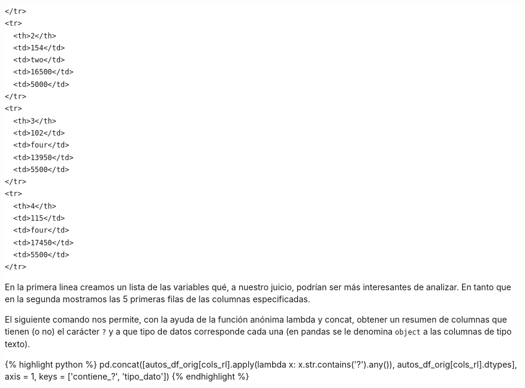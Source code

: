    </tr>
    <tr>
      <th>2</th>
      <td>154</td>
      <td>two</td>
      <td>16500</td>
      <td>5000</td>
    </tr>
    <tr>
      <th>3</th>
      <td>102</td>
      <td>four</td>
      <td>13950</td>
      <td>5500</td>
    </tr>
    <tr>
      <th>4</th>
      <td>115</td>
      <td>four</td>
      <td>17450</td>
      <td>5500</td>
    </tr>
  </tbody>
</table>
</div>


 
En la primera linea creamos un lista de las variables qué, a nuestro juicio,
podrían ser más interesantes de analizar.
En tanto que en la segunda mostramos las 5 primeras filas de las columnas
especificadas.

El siguiente comando nos permite, con la ayuda de la función anónima lambda y
concat, obtener un resumen de columnas que tienen (o no) el carácter `?` y a que
tipo de datos corresponde cada una (en pandas se le denomina `object` a las
columnas de tipo texto). 


{% highlight python %}
pd.concat([autos_df_orig[cols_rl].apply(lambda x: x.str.contains('\?').any()),
           autos_df_orig[cols_rl].dtypes],
          axis = 1, keys = ['contiene_?', 'tipo_dato'])
{% endhighlight %}




<div>
<style scoped>
    .dataframe tbody tr th:only-of-type {
        vertical-align: middle;
    }

    .dataframe tbody tr th {
        vertical-align: top;
    }
